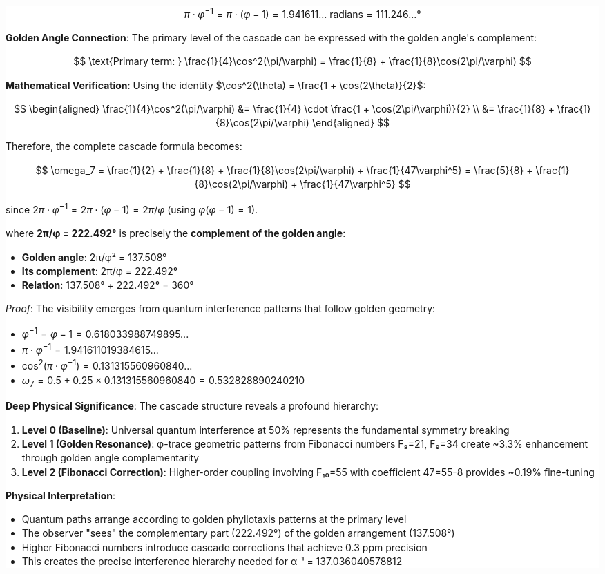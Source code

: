 $$
\pi \cdot \varphi^{-1} = \pi \cdot (\varphi - 1) = 1.941611... \text{ radians} = 111.246...°
$$

**Golden Angle Connection**: The primary level of the cascade can be expressed with the golden angle's complement:

$$
\text{Primary term: } \frac{1}{4}\cos^2(\pi/\varphi) = \frac{1}{8} + \frac{1}{8}\cos(2\pi/\varphi)
$$

**Mathematical Verification**: Using the identity $\cos^2(\theta) = \frac{1 + \cos(2\theta)}{2}$:

$$
\begin{aligned}
\frac{1}{4}\cos^2(\pi/\varphi) &= \frac{1}{4} \cdot \frac{1 + \cos(2\pi/\varphi)}{2} \\
&= \frac{1}{8} + \frac{1}{8}\cos(2\pi/\varphi)
\end{aligned}
$$

Therefore, the complete cascade formula becomes:

$$
\omega_7 = \frac{1}{2} + \frac{1}{8} + \frac{1}{8}\cos(2\pi/\varphi) + \frac{1}{47\varphi^5} = \frac{5}{8} + \frac{1}{8}\cos(2\pi/\varphi) + \frac{1}{47\varphi^5}
$$

since $2\pi \cdot \varphi^{-1} = 2\pi \cdot (\varphi - 1) = 2\pi/\varphi$ (using $\varphi(\varphi - 1) = 1$).

where **2π/φ = 222.492°** is precisely the **complement of the golden angle**:
- **Golden angle**: 2π/φ² = 137.508°
- **Its complement**: 2π/φ = 222.492°
- **Relation**: 137.508° + 222.492° = 360°

*Proof*:
The visibility emerges from quantum interference patterns that follow golden geometry:
- $\varphi^{-1} = \varphi - 1 = 0.618033988749895...$
- $\pi \cdot \varphi^{-1} = 1.941611019384615...$
- $\cos^2(\pi \cdot \varphi^{-1}) = 0.131315560960840...$
- $\omega_7 = 0.5 + 0.25 \times 0.131315560960840 = 0.532828890240210$

**Deep Physical Significance**: The cascade structure reveals a profound hierarchy:

1. **Level 0 (Baseline)**: Universal quantum interference at 50% represents the fundamental symmetry breaking
2. **Level 1 (Golden Resonance)**: φ-trace geometric patterns from Fibonacci numbers F₈=21, F₉=34 create ~3.3% enhancement through golden angle complementarity  
3. **Level 2 (Fibonacci Correction)**: Higher-order coupling involving F₁₀=55 with coefficient 47=55-8 provides ~0.19% fine-tuning

**Physical Interpretation**:
- Quantum paths arrange according to golden phyllotaxis patterns at the primary level
- The observer "sees" the complementary part (222.492°) of the golden arrangement (137.508°) 
- Higher Fibonacci numbers introduce cascade corrections that achieve 0.3 ppm precision
- This creates the precise interference hierarchy needed for α⁻¹ = 137.036040578812
